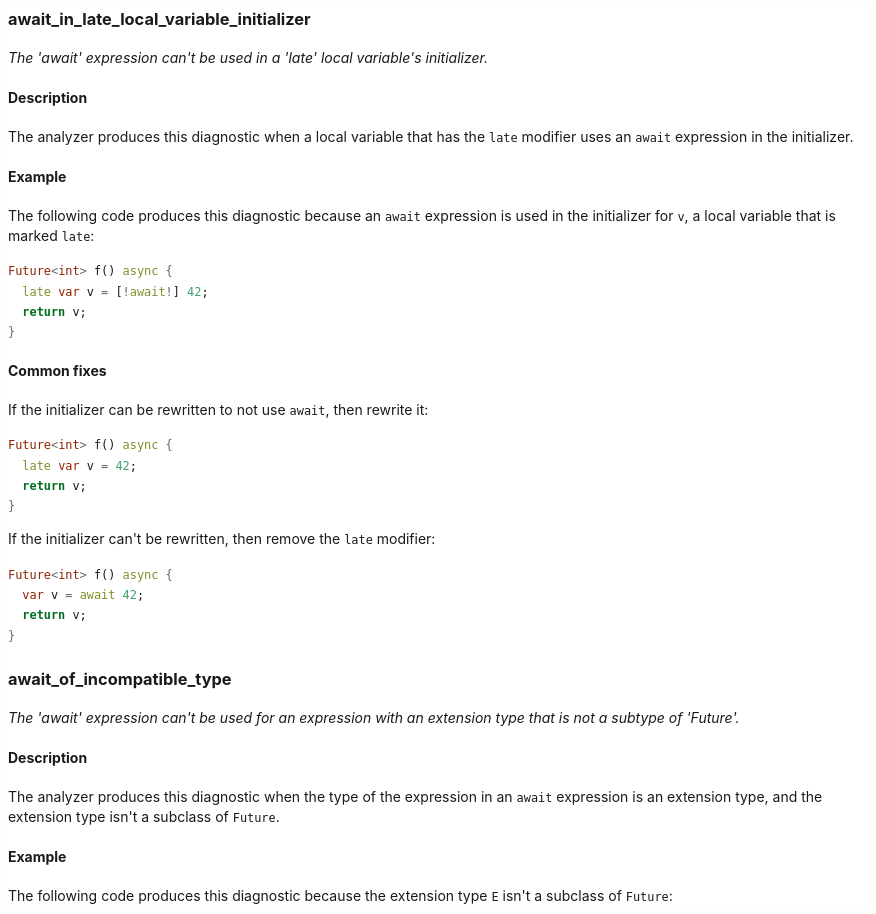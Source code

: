 ### await_in_late_local_variable_initializer

_The 'await' expression can't be used in a 'late' local variable's initializer._

#### Description

The analyzer produces this diagnostic when a local variable that has the
`late` modifier uses an `await` expression in the initializer.

#### Example

The following code produces this diagnostic because an `await` expression
is used in the initializer for `v`, a local variable that is marked `late`:

```dart
Future<int> f() async {
  late var v = [!await!] 42;
  return v;
}
```

#### Common fixes

If the initializer can be rewritten to not use `await`, then rewrite it:

```dart
Future<int> f() async {
  late var v = 42;
  return v;
}
```

If the initializer can't be rewritten, then remove the `late` modifier:

```dart
Future<int> f() async {
  var v = await 42;
  return v;
}
```

### await_of_incompatible_type

_The 'await' expression can't be used for an expression with an extension type
that is not a subtype of 'Future'._

#### Description

The analyzer produces this diagnostic when the type of the expression in
an `await` expression is an extension type, and the extension type isn't a
subclass of `Future`.

#### Example

The following code produces this diagnostic because the extension type `E`
isn't a subclass of `Future`:


[constant context]: /resources/glossary#constant-context
[definite assignment]: /resources/glossary#definite-assignment
[mixin application]: /resources/glossary#mixin-application
[override inference]: /resources/glossary#override-inference
[part file]: /resources/glossary#part-file
[potentially non-nullable]: /resources/glossary#potentially-non-nullable
[public library]: /resources/glossary#public-library
[bottom type]: {{site.url}}/null-safety/understanding-null-safety#top-and-bottom
[ffi]: {{site.url}}/guides/libraries/c-interop
[IEEE 754]: https://en.wikipedia.org/wiki/IEEE_754
[irrefutable pattern]: {{site.url}}/resources/glossary#irrefutable-pattern
[meta-doNotStore]: {{site.pub-api}}/meta/latest/meta/doNotStore-constant.html
[meta-factory]: {{site.pub-api}}/meta/latest/meta/factory-constant.html
[meta-immutable]: {{site.pub-api}}/meta/latest/meta/immutable-constant.html
[meta-internal]: {{site.pub-api}}/meta/latest/meta/internal-constant.html
[meta-literal]: {{site.pub-api}}/meta/latest/meta/literal-constant.html
[meta-mustCallSuper]: {{site.pub-api}}/meta/latest/meta/mustCallSuper-constant.html
[meta-optionalTypeArgs]: {{site.pub-api}}/meta/latest/meta/optionalTypeArgs-constant.html
[meta-sealed]: {{site.pub-api}}/meta/latest/meta/sealed-constant.html
[meta-useResult]: {{site.pub-api}}/meta/latest/meta/useResult-constant.html
[meta-UseResult]: {{site.pub-api}}/meta/latest/meta/UseResult-class.html
[meta-visibleForOverriding]: {{site.pub-api}}/meta/latest/meta/visibleForOverriding-constant.html
[meta-visibleForTesting]: {{site.pub-api}}/meta/latest/meta/visibleForTesting-constant.html
[refutable pattern]: {{site.url}}/resources/glossary#refutable-pattern